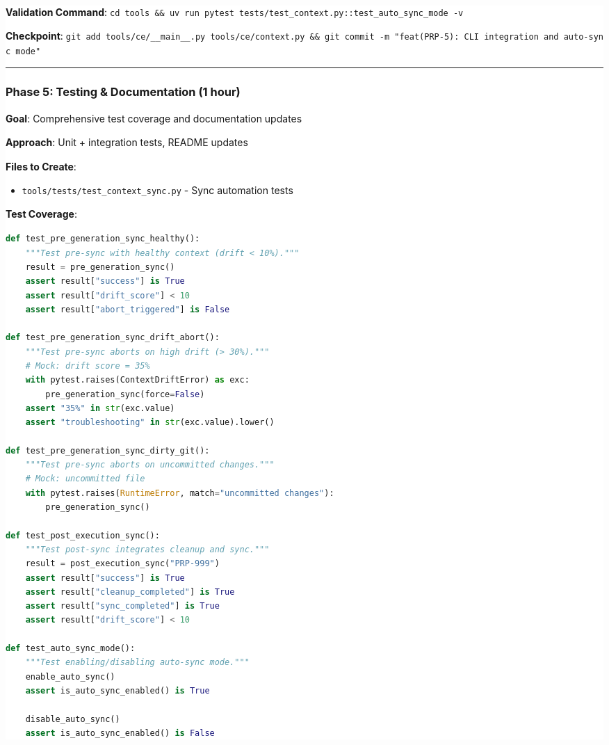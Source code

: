 **Validation Command**: `cd tools && uv run pytest tests/test_context.py::test_auto_sync_mode -v`

**Checkpoint**: `git add tools/ce/__main__.py tools/ce/context.py && git commit -m "feat(PRP-5): CLI integration and auto-sync mode"`

---

### Phase 5: Testing & Documentation (1 hour)

**Goal**: Comprehensive test coverage and documentation updates

**Approach**: Unit + integration tests, README updates

**Files to Create**:
- `tools/tests/test_context_sync.py` - Sync automation tests

**Test Coverage**:

```python
def test_pre_generation_sync_healthy():
    """Test pre-sync with healthy context (drift < 10%)."""
    result = pre_generation_sync()
    assert result["success"] is True
    assert result["drift_score"] < 10
    assert result["abort_triggered"] is False

def test_pre_generation_sync_drift_abort():
    """Test pre-sync aborts on high drift (> 30%)."""
    # Mock: drift score = 35%
    with pytest.raises(ContextDriftError) as exc:
        pre_generation_sync(force=False)
    assert "35%" in str(exc.value)
    assert "troubleshooting" in str(exc.value).lower()

def test_pre_generation_sync_dirty_git():
    """Test pre-sync aborts on uncommitted changes."""
    # Mock: uncommitted file
    with pytest.raises(RuntimeError, match="uncommitted changes"):
        pre_generation_sync()

def test_post_execution_sync():
    """Test post-sync integrates cleanup and sync."""
    result = post_execution_sync("PRP-999")
    assert result["success"] is True
    assert result["cleanup_completed"] is True
    assert result["sync_completed"] is True
    assert result["drift_score"] < 10

def test_auto_sync_mode():
    """Test enabling/disabling auto-sync mode."""
    enable_auto_sync()
    assert is_auto_sync_enabled() is True

    disable_auto_sync()
    assert is_auto_sync_enabled() is False
```
